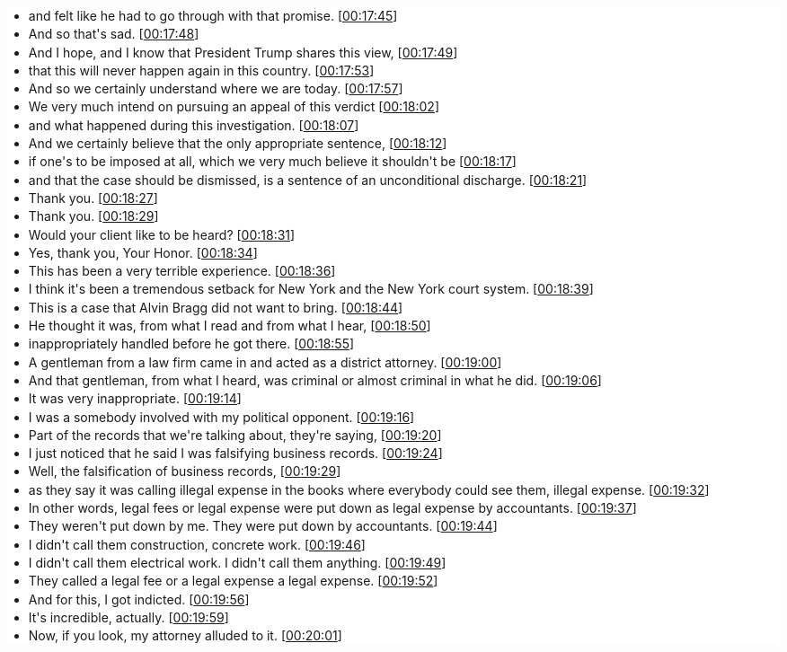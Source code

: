 *  and felt like he had to go through with that promise. [[00:17:45](https://www.youtube.com/watch?v=m1q9pkzomLc&t=1065.36s)]
*  And so that's sad. [[00:17:48](https://www.youtube.com/watch?v=m1q9pkzomLc&t=1068.36s)]
*  And I hope, and I know that President Trump shares this view, [[00:17:49](https://www.youtube.com/watch?v=m1q9pkzomLc&t=1069.36s)]
*  that this will never happen again in this country. [[00:17:53](https://www.youtube.com/watch?v=m1q9pkzomLc&t=1073.36s)]
*  And so we certainly understand where we are today. [[00:17:57](https://www.youtube.com/watch?v=m1q9pkzomLc&t=1077.36s)]
*  We very much intend on pursuing an appeal of this verdict [[00:18:02](https://www.youtube.com/watch?v=m1q9pkzomLc&t=1082.36s)]
*  and what happened during this investigation. [[00:18:07](https://www.youtube.com/watch?v=m1q9pkzomLc&t=1087.36s)]
*  And we certainly believe that the only appropriate sentence, [[00:18:12](https://www.youtube.com/watch?v=m1q9pkzomLc&t=1092.36s)]
*  if one's to be imposed at all, which we very much believe it shouldn't be [[00:18:17](https://www.youtube.com/watch?v=m1q9pkzomLc&t=1097.36s)]
*  and that the case should be dismissed, is a sentence of an unconditional discharge. [[00:18:21](https://www.youtube.com/watch?v=m1q9pkzomLc&t=1101.36s)]
*  Thank you. [[00:18:27](https://www.youtube.com/watch?v=m1q9pkzomLc&t=1107.36s)]
*  Thank you. [[00:18:29](https://www.youtube.com/watch?v=m1q9pkzomLc&t=1109.36s)]
*  Would your client like to be heard? [[00:18:31](https://www.youtube.com/watch?v=m1q9pkzomLc&t=1111.36s)]
*  Yes, thank you, Your Honor. [[00:18:34](https://www.youtube.com/watch?v=m1q9pkzomLc&t=1114.36s)]
*  This has been a very terrible experience. [[00:18:36](https://www.youtube.com/watch?v=m1q9pkzomLc&t=1116.36s)]
*  I think it's been a tremendous setback for New York and the New York court system. [[00:18:39](https://www.youtube.com/watch?v=m1q9pkzomLc&t=1119.36s)]
*  This is a case that Alvin Bragg did not want to bring. [[00:18:44](https://www.youtube.com/watch?v=m1q9pkzomLc&t=1124.36s)]
*  He thought it was, from what I read and from what I hear, [[00:18:50](https://www.youtube.com/watch?v=m1q9pkzomLc&t=1130.36s)]
*  inappropriately handled before he got there. [[00:18:55](https://www.youtube.com/watch?v=m1q9pkzomLc&t=1135.36s)]
*  A gentleman from a law firm came in and acted as a district attorney. [[00:19:00](https://www.youtube.com/watch?v=m1q9pkzomLc&t=1140.36s)]
*  And that gentleman, from what I heard, was criminal or almost criminal in what he did. [[00:19:06](https://www.youtube.com/watch?v=m1q9pkzomLc&t=1146.36s)]
*  It was very inappropriate. [[00:19:14](https://www.youtube.com/watch?v=m1q9pkzomLc&t=1154.36s)]
*  I was a somebody involved with my political opponent. [[00:19:16](https://www.youtube.com/watch?v=m1q9pkzomLc&t=1156.36s)]
*  Part of the records that we're talking about, they're saying, [[00:19:20](https://www.youtube.com/watch?v=m1q9pkzomLc&t=1160.36s)]
*  I just noticed that he said I was falsifying business records. [[00:19:24](https://www.youtube.com/watch?v=m1q9pkzomLc&t=1164.36s)]
*  Well, the falsification of business records, [[00:19:29](https://www.youtube.com/watch?v=m1q9pkzomLc&t=1169.36s)]
*  as they say it was calling illegal expense in the books where everybody could see them, illegal expense. [[00:19:32](https://www.youtube.com/watch?v=m1q9pkzomLc&t=1172.36s)]
*  In other words, legal fees or legal expense were put down as legal expense by accountants. [[00:19:37](https://www.youtube.com/watch?v=m1q9pkzomLc&t=1177.36s)]
*  They weren't put down by me. They were put down by accountants. [[00:19:44](https://www.youtube.com/watch?v=m1q9pkzomLc&t=1184.36s)]
*  I didn't call them construction, concrete work. [[00:19:46](https://www.youtube.com/watch?v=m1q9pkzomLc&t=1186.36s)]
*  I didn't call them electrical work. I didn't call them anything. [[00:19:49](https://www.youtube.com/watch?v=m1q9pkzomLc&t=1189.36s)]
*  They called a legal fee or a legal expense a legal expense. [[00:19:52](https://www.youtube.com/watch?v=m1q9pkzomLc&t=1192.36s)]
*  And for this, I got indicted. [[00:19:56](https://www.youtube.com/watch?v=m1q9pkzomLc&t=1196.36s)]
*  It's incredible, actually. [[00:19:59](https://www.youtube.com/watch?v=m1q9pkzomLc&t=1199.36s)]
*  Now, if you look, my attorney alluded to it. [[00:20:01](https://www.youtube.com/watch?v=m1q9pkzomLc&t=1201.36s)]